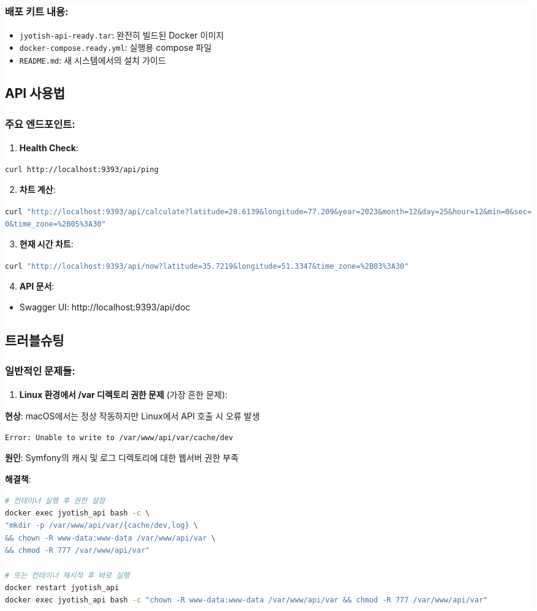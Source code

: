 ### 배포 키트 내용:
- `jyotish-api-ready.tar`: 완전히 빌드된 Docker 이미지
- `docker-compose.ready.yml`: 실행용 compose 파일
- `README.md`: 새 시스템에서의 설치 가이드

## API 사용법

### 주요 엔드포인트:

1. **Health Check**:
```bash
curl http://localhost:9393/api/ping
```

2. **차트 계산**:
```bash
curl "http://localhost:9393/api/calculate?latitude=28.6139&longitude=77.209&year=2023&month=12&day=25&hour=12&min=0&sec=0&time_zone=%2B05%3A30"
```

3. **현재 시간 차트**:
```bash
curl "http://localhost:9393/api/now?latitude=35.7219&longitude=51.3347&time_zone=%2B03%3A30"
```

4. **API 문서**:
- Swagger UI: http://localhost:9393/api/doc

## 트러블슈팅

### 일반적인 문제들:

1. **Linux 환경에서 /var 디렉토리 권한 문제** (가장 흔한 문제):

**현상**: macOS에서는 정상 작동하지만 Linux에서 API 호출 시 오류 발생
```
Error: Unable to write to /var/www/api/var/cache/dev
```

**원인**: Symfony의 캐시 및 로그 디렉토리에 대한 웹서버 권한 부족

**해결책**:
```bash
# 컨테이너 실행 후 권한 설정
docker exec jyotish_api bash -c \
"mkdir -p /var/www/api/var/{cache/dev,log} \
&& chown -R www-data:www-data /var/www/api/var \
&& chmod -R 777 /var/www/api/var"

# 또는 컨테이너 재시작 후 바로 실행
docker restart jyotish_api
docker exec jyotish_api bash -c "chown -R www-data:www-data /var/www/api/var && chmod -R 777 /var/www/api/var"
```

